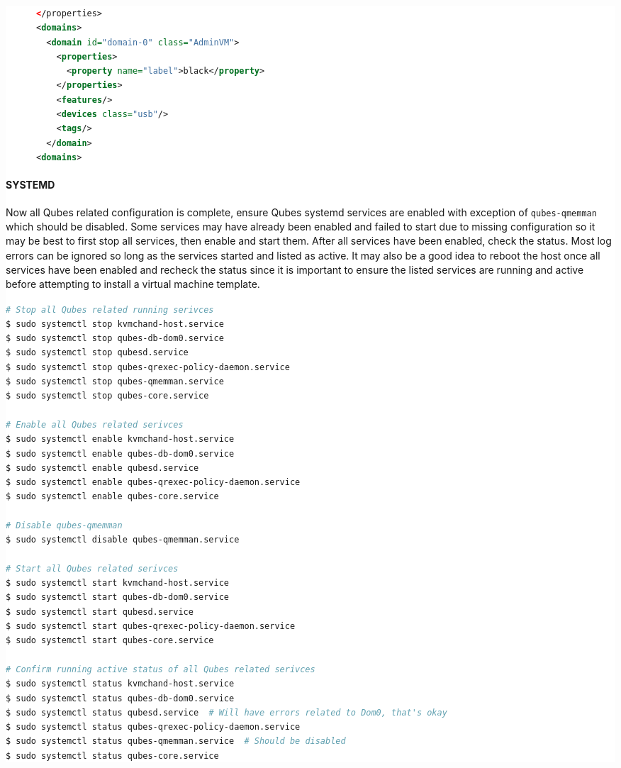 ```xml
      </properties>
      <domains>
        <domain id="domain-0" class="AdminVM">
          <properties>
            <property name="label">black</property>
          </properties>
          <features/>
          <devices class="usb"/>
          <tags/>
        </domain>
      <domains>
```



#### SYSTEMD

Now all Qubes related configuration is complete, ensure Qubes systemd services are enabled with exception of `qubes-qmemman` which should be disabled.  Some services may have already been enabled and failed to start due to missing configuration so it may be best to first stop all services, then enable and start them.  After all services have been enabled, check the status. Most log errors can be ignored so long as the services started and listed as active.  It may also be a good idea to reboot the host once all services have been enabled and recheck the status since it is important to ensure the listed services are running and active before attempting to install a virtual machine template.

```bash
# Stop all Qubes related running serivces
$ sudo systemctl stop kvmchand-host.service
$ sudo systemctl stop qubes-db-dom0.service
$ sudo systemctl stop qubesd.service
$ sudo systemctl stop qubes-qrexec-policy-daemon.service
$ sudo systemctl stop qubes-qmemman.service
$ sudo systemctl stop qubes-core.service

# Enable all Qubes related serivces
$ sudo systemctl enable kvmchand-host.service
$ sudo systemctl enable qubes-db-dom0.service
$ sudo systemctl enable qubesd.service
$ sudo systemctl enable qubes-qrexec-policy-daemon.service
$ sudo systemctl enable qubes-core.service

# Disable qubes-qmemman
$ sudo systemctl disable qubes-qmemman.service

# Start all Qubes related serivces
$ sudo systemctl start kvmchand-host.service
$ sudo systemctl start qubes-db-dom0.service
$ sudo systemctl start qubesd.service
$ sudo systemctl start qubes-qrexec-policy-daemon.service
$ sudo systemctl start qubes-core.service

# Confirm running active status of all Qubes related serivces
$ sudo systemctl status kvmchand-host.service
$ sudo systemctl status qubes-db-dom0.service
$ sudo systemctl status qubesd.service  # Will have errors related to Dom0, that's okay
$ sudo systemctl status qubes-qrexec-policy-daemon.service
$ sudo systemctl status qubes-qmemman.service  # Should be disabled
$ sudo systemctl status qubes-core.service
```
